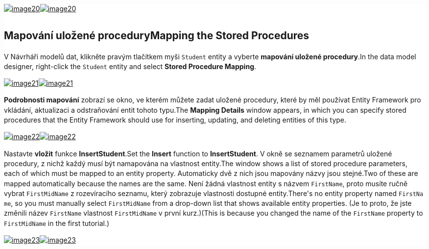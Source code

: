 <span data-ttu-id="2651b-146">[![image20](the-entity-framework-and-aspnet-getting-started-part-7/_static/image6.png)](the-entity-framework-and-aspnet-getting-started-part-7/_static/image5.png)</span><span class="sxs-lookup"><span data-stu-id="2651b-146">[![image20](the-entity-framework-and-aspnet-getting-started-part-7/_static/image6.png)](the-entity-framework-and-aspnet-getting-started-part-7/_static/image5.png)</span></span>

## <a name="mapping-the-stored-procedures"></a><span data-ttu-id="2651b-147">Mapování uložené procedury</span><span class="sxs-lookup"><span data-stu-id="2651b-147">Mapping the Stored Procedures</span></span>

<span data-ttu-id="2651b-148">V Návrháři modelů dat, klikněte pravým tlačítkem myši `Student` entity a vyberte **mapování uložené procedury**.</span><span class="sxs-lookup"><span data-stu-id="2651b-148">In the data model designer, right-click the `Student` entity and select **Stored Procedure Mapping**.</span></span>

<span data-ttu-id="2651b-149">[![image21](the-entity-framework-and-aspnet-getting-started-part-7/_static/image8.png)](the-entity-framework-and-aspnet-getting-started-part-7/_static/image7.png)</span><span class="sxs-lookup"><span data-stu-id="2651b-149">[![image21](the-entity-framework-and-aspnet-getting-started-part-7/_static/image8.png)](the-entity-framework-and-aspnet-getting-started-part-7/_static/image7.png)</span></span>

<span data-ttu-id="2651b-150">**Podrobnosti mapování** zobrazí se okno, ve kterém můžete zadat uložené procedury, které by měl používat Entity Framework pro vkládání, aktualizaci a odstraňování entit tohoto typu.</span><span class="sxs-lookup"><span data-stu-id="2651b-150">The **Mapping Details** window appears, in which you can specify stored procedures that the Entity Framework should use for inserting, updating, and deleting entities of this type.</span></span>

<span data-ttu-id="2651b-151">[![image22](the-entity-framework-and-aspnet-getting-started-part-7/_static/image10.png)](the-entity-framework-and-aspnet-getting-started-part-7/_static/image9.png)</span><span class="sxs-lookup"><span data-stu-id="2651b-151">[![image22](the-entity-framework-and-aspnet-getting-started-part-7/_static/image10.png)](the-entity-framework-and-aspnet-getting-started-part-7/_static/image9.png)</span></span>

<span data-ttu-id="2651b-152">Nastavte **vložit** funkce **InsertStudent**.</span><span class="sxs-lookup"><span data-stu-id="2651b-152">Set the **Insert** function to **InsertStudent**.</span></span> <span data-ttu-id="2651b-153">V okně se seznamem parametrů uložené procedury, z nichž každý musí být namapována na vlastnost entity.</span><span class="sxs-lookup"><span data-stu-id="2651b-153">The window shows a list of stored procedure parameters, each of which must be mapped to an entity property.</span></span> <span data-ttu-id="2651b-154">Automaticky dvě z nich jsou mapovány názvy jsou stejné.</span><span class="sxs-lookup"><span data-stu-id="2651b-154">Two of these are mapped automatically because the names are the same.</span></span> <span data-ttu-id="2651b-155">Není žádná vlastnost entity s názvem `FirstName`, proto musíte ručně vybrat `FirstMidName` z rozevíracího seznamu, který zobrazuje vlastnosti dostupné entity.</span><span class="sxs-lookup"><span data-stu-id="2651b-155">There's no entity property named `FirstName`, so you must manually select `FirstMidName` from a drop-down list that shows available entity properties.</span></span> <span data-ttu-id="2651b-156">(Je to proto, že jste změnili název `FirstName` vlastnost `FirstMidName` v první kurz.)</span><span class="sxs-lookup"><span data-stu-id="2651b-156">(This is because you changed the name of the `FirstName` property to `FirstMidName` in the first tutorial.)</span></span>

<span data-ttu-id="2651b-157">[![image23](the-entity-framework-and-aspnet-getting-started-part-7/_static/image12.png)](the-entity-framework-and-aspnet-getting-started-part-7/_static/image11.png)</span><span class="sxs-lookup"><span data-stu-id="2651b-157">[![image23](the-entity-framework-and-aspnet-getting-started-part-7/_static/image12.png)](the-entity-framework-and-aspnet-getting-started-part-7/_static/image11.png)</span></span>
